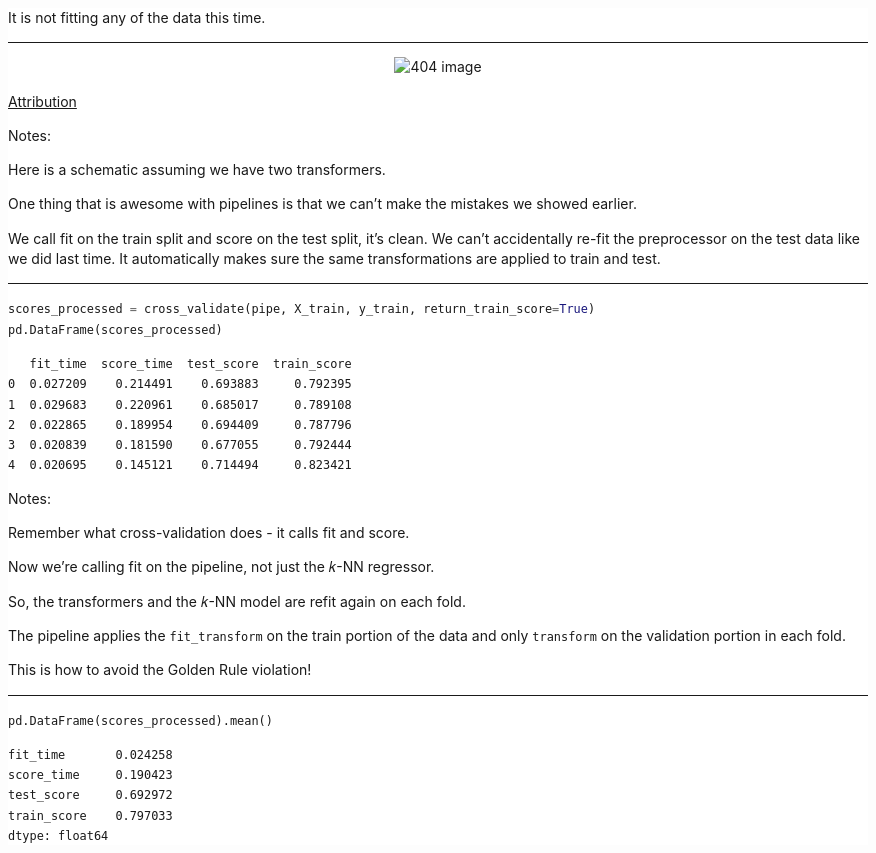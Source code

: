 It is not fitting any of the data this time.

---

<center>

<img src="/module5/pipeline.png" width = "70%" alt="404 image" />

</center>

<a href="https://amueller.github.io/COMS4995-s20/slides/aml-04-preprocessing/#18" target="_blank">Attribution</a>

Notes:

Here is a schematic assuming we have two transformers.

One thing that is awesome with pipelines is that we can’t make the
mistakes we showed earlier.

We call fit on the train split and score on the test split, it’s clean.
We can’t accidentally re-fit the preprocessor on the test data like we
did last time. It automatically makes sure the same transformations are
applied to train and test.

---

``` python
scores_processed = cross_validate(pipe, X_train, y_train, return_train_score=True)
pd.DataFrame(scores_processed)
```

```out
   fit_time  score_time  test_score  train_score
0  0.027209    0.214491    0.693883     0.792395
1  0.029683    0.220961    0.685017     0.789108
2  0.022865    0.189954    0.694409     0.787796
3  0.020839    0.181590    0.677055     0.792444
4  0.020695    0.145121    0.714494     0.823421
```

Notes:

Remember what cross-validation does - it calls fit and score.

Now we’re calling fit on the pipeline, not just the 𝑘-NN regressor.

So, the transformers and the 𝑘-NN model are refit again on each fold.

The pipeline applies the `fit_transform` on the train portion of the
data and only `transform` on the validation portion in each fold.

This is how to avoid the Golden Rule violation\!

---

``` python
pd.DataFrame(scores_processed).mean()
```

```out
fit_time       0.024258
score_time     0.190423
test_score     0.692972
train_score    0.797033
dtype: float64
```
